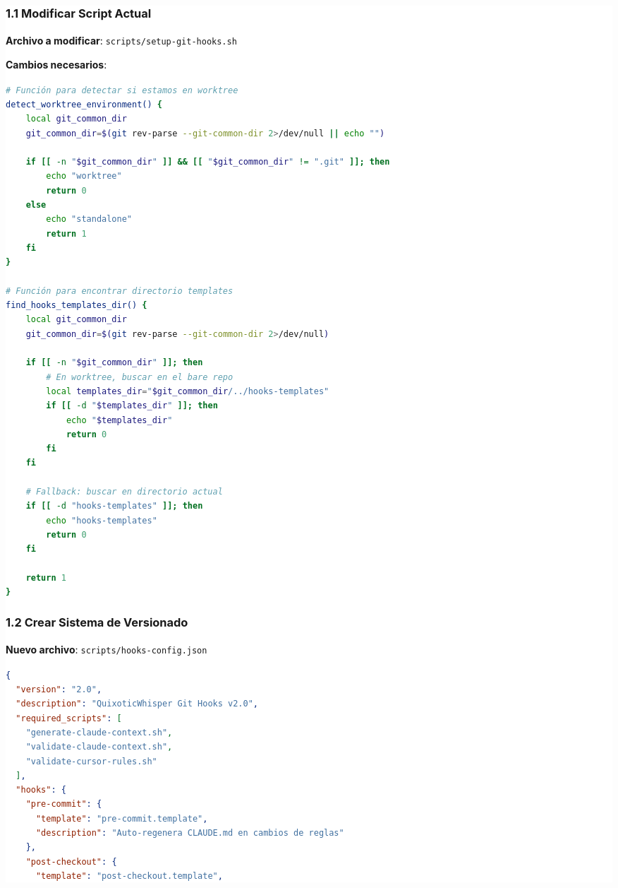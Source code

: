 ### 1.1 Modificar Script Actual

**Archivo a modificar**: `scripts/setup-git-hooks.sh`

**Cambios necesarios**:

```bash
# Función para detectar si estamos en worktree
detect_worktree_environment() {
    local git_common_dir
    git_common_dir=$(git rev-parse --git-common-dir 2>/dev/null || echo "")
    
    if [[ -n "$git_common_dir" ]] && [[ "$git_common_dir" != ".git" ]]; then
        echo "worktree"
        return 0
    else
        echo "standalone"
        return 1
    fi
}

# Función para encontrar directorio templates
find_hooks_templates_dir() {
    local git_common_dir
    git_common_dir=$(git rev-parse --git-common-dir 2>/dev/null)
    
    if [[ -n "$git_common_dir" ]]; then
        # En worktree, buscar en el bare repo
        local templates_dir="$git_common_dir/../hooks-templates"
        if [[ -d "$templates_dir" ]]; then
            echo "$templates_dir"
            return 0
        fi
    fi
    
    # Fallback: buscar en directorio actual
    if [[ -d "hooks-templates" ]]; then
        echo "hooks-templates"
        return 0
    fi
    
    return 1
}
```

### 1.2 Crear Sistema de Versionado

**Nuevo archivo**: `scripts/hooks-config.json`

```json
{
  "version": "2.0",
  "description": "QuixoticWhisper Git Hooks v2.0",
  "required_scripts": [
    "generate-claude-context.sh",
    "validate-claude-context.sh", 
    "validate-cursor-rules.sh"
  ],
  "hooks": {
    "pre-commit": {
      "template": "pre-commit.template",
      "description": "Auto-regenera CLAUDE.md en cambios de reglas"
    },
    "post-checkout": {
      "template": "post-checkout.template", 
```